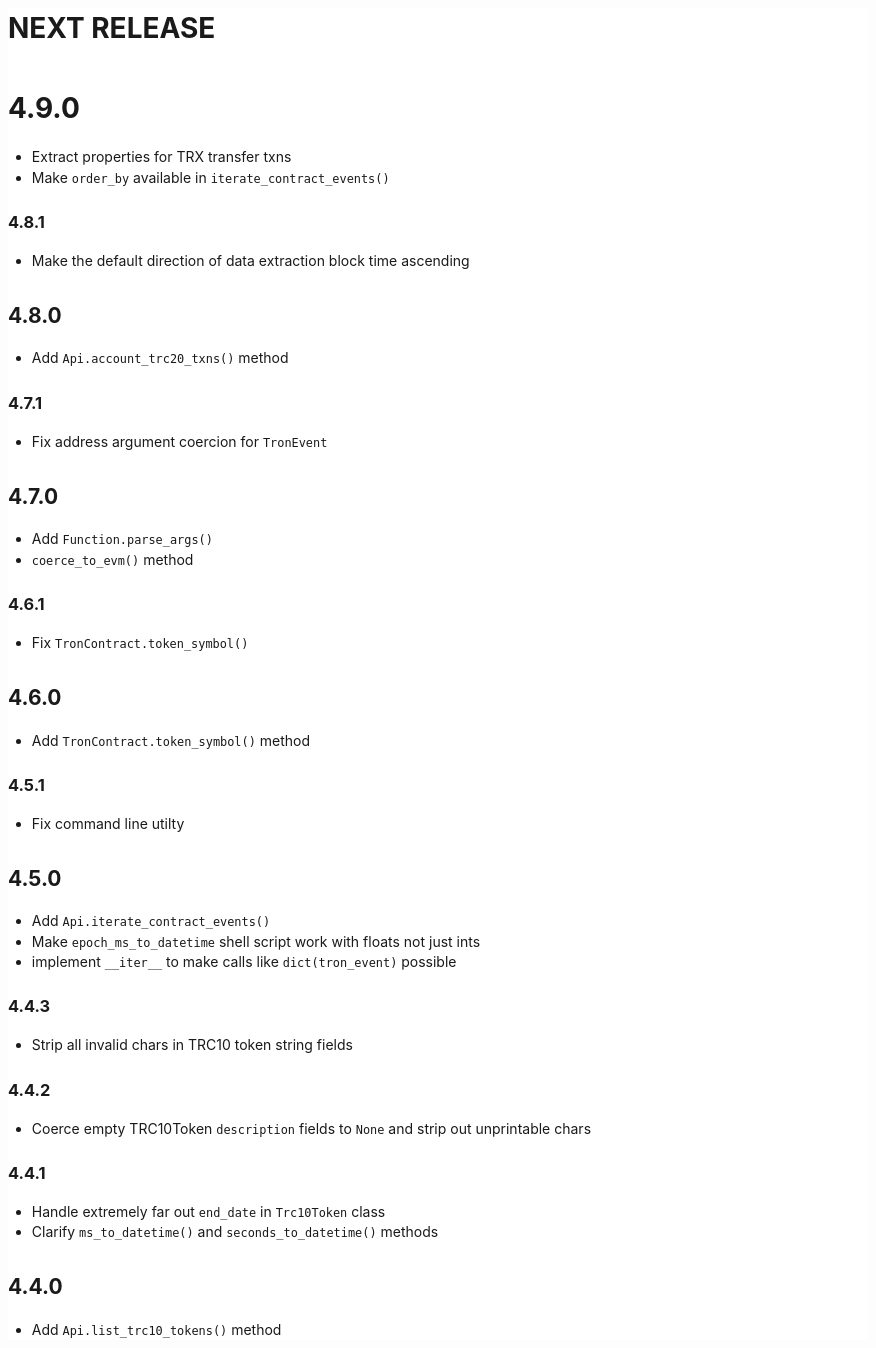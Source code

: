 # NEXT RELEASE

# 4.9.0
* Extract properties for TRX transfer txns
* Make `order_by` available in `iterate_contract_events()`

### 4.8.1
* Make the default direction of data extraction block time ascending

## 4.8.0
* Add `Api.account_trc20_txns()` method

### 4.7.1
* Fix address argument coercion for `TronEvent`

## 4.7.0
* Add `Function.parse_args()`
* `coerce_to_evm()` method

### 4.6.1
* Fix `TronContract.token_symbol()`

## 4.6.0
* Add `TronContract.token_symbol()` method

### 4.5.1
* Fix command line utilty

## 4.5.0
* Add `Api.iterate_contract_events()`
* Make `epoch_ms_to_datetime` shell script work with floats not just ints
* implement `__iter__` to make calls like `dict(tron_event)` possible

### 4.4.3
* Strip all invalid chars in TRC10 token string fields

### 4.4.2
* Coerce empty TRC10Token `description` fields to `None` and strip out unprintable chars

### 4.4.1
* Handle extremely far out `end_date` in `Trc10Token` class
* Clarify `ms_to_datetime()` and `seconds_to_datetime()` methods

## 4.4.0
* Add `Api.list_trc10_tokens()` method
